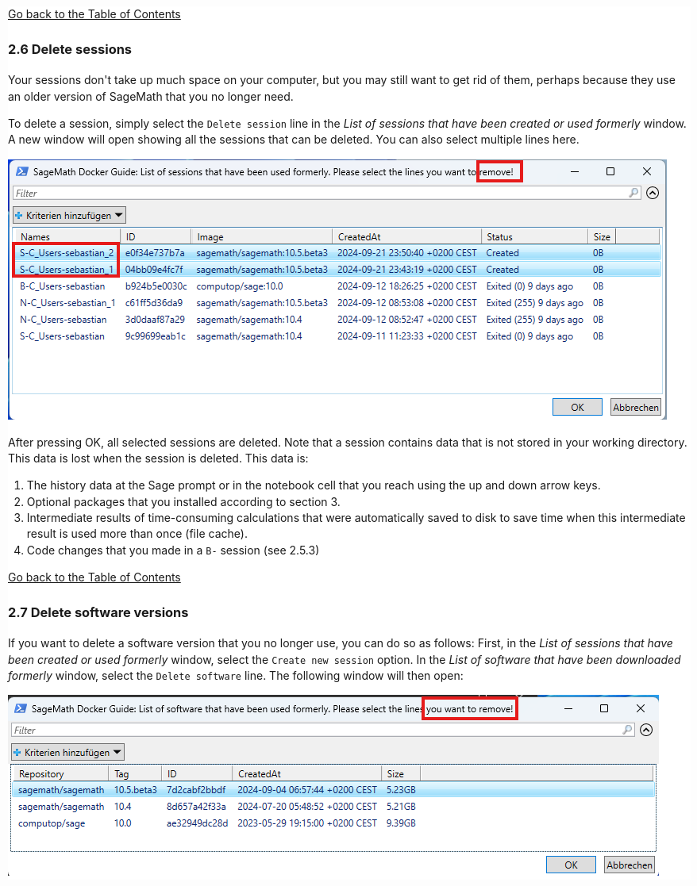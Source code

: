 [Go back to the Table of Contents](#TOF)

### 2.6 Delete sessions <a name="2.6"></a>

Your sessions don't take up much space on your computer, but you may still want to get rid of them, perhaps because they use an older version of SageMath that you no longer need.

To delete a session, simply select the `Delete session` line in the *List of sessions that have been created or used formerly* window. A new window will open showing all the sessions that can be deleted. You can also select multiple lines here.


![Delete sessions](screenshots/sagemath_docker_guide/DeleteSessions.png)

After pressing OK, all selected sessions are deleted. Note that a session contains data that is not stored in your working directory. This data is lost when the session is deleted. This data is:

1. The history data at the Sage prompt or in the notebook cell that you reach using the up and down arrow keys.
2. Optional packages that you installed according to section 3.
3. Intermediate results of time-consuming calculations that were automatically saved to disk to save time when this intermediate result is used more than once (file cache).
4. Code changes that you made in a `B-` session (see 2.5.3)

[Go back to the Table of Contents](#TOF)

### 2.7 Delete software versions <a name="2.7"></a>


If you want to delete a software version that you no longer use, you can do so as follows: First, in the *List of sessions that have been created or used formerly* window, select the `Create new session` option. In the *List of software that have been downloaded formerly* window, select the `Delete software` line. The following window will then open:

![Delete software selection](screenshots/sagemath_docker_guide/DeleteSoftwareSelection.png)
